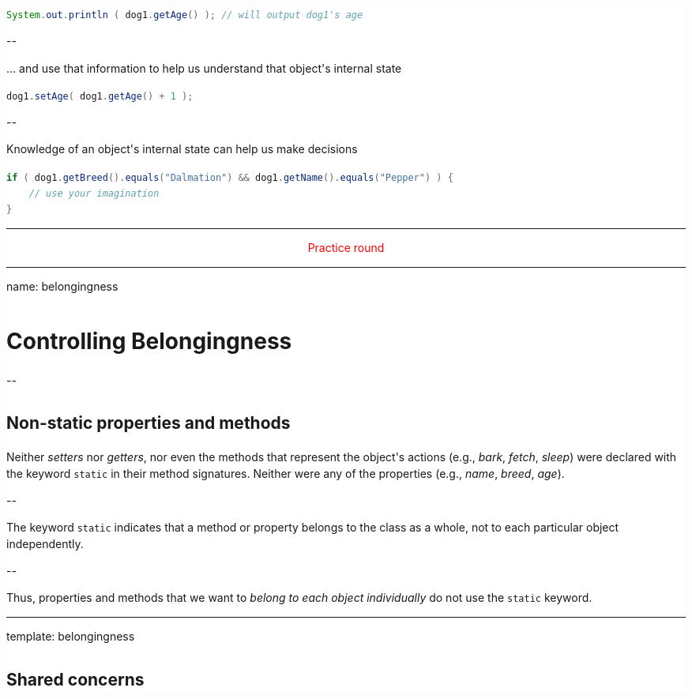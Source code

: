 ```java
System.out.println ( dog1.getAge() ); // will output dog1's age
```

--

... and use that information to help us understand that object's internal state

```java
dog1.setAge( dog1.getAge() + 1 );
```

--

Knowledge of an object's internal state can help us make decisions

```java
if ( dog1.getBreed().equals("Dalmation") && dog1.getName().equals("Pepper") ) {
    // use your imagination
}
```

---

<div align="center">
<span style="color: red;">Practice round</span> </div>

---

name: belongingness

# Controlling Belongingness

--

## Non-static properties and methods

Neither _setters_ nor _getters_, nor even the methods that represent the object's actions (e.g., _bark_, _fetch_, _sleep_) were declared with the keyword `static` in their method signatures. Neither were any of the properties (e.g., _name_, _breed_, _age_).

--

The keyword `static` indicates that a method or property belongs to the class as a whole, not to each particular object independently.


--

Thus, properties and methods that we want to _belong to each object individually_ do not use the `static` keyword.

---

template: belongingness

## Shared concerns
